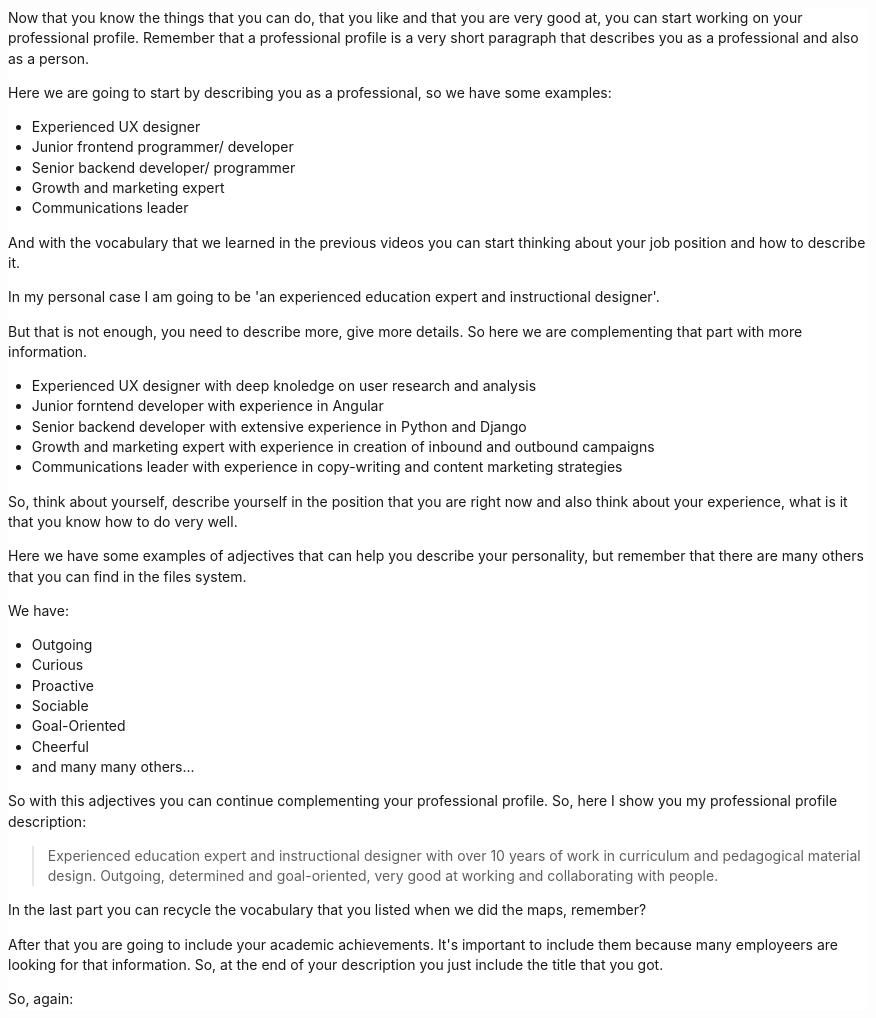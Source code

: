 

Now that you know the things that you can do, that you like and that you are very good at, you can start working on your professional profile.
Remember that a professional profile is a very short paragraph that describes you as a professional and also as a person.

Here we are going to start by describing you as a professional, so we have some examples:

  + Experienced UX designer
  + Junior frontend programmer/ developer
  + Senior backend developer/ programmer
  + Growth and marketing expert
  + Communications leader
 
And with the vocabulary that we learned in the previous videos you can start thinking about your job position and how to describe it.

In my personal case I am going to be 'an experienced education expert and instructional designer'.

But that is not enough, you need to describe more, give more details.
So here we are complementing that part with more information.

  + Experienced UX designer with deep knoledge on user research and analysis
  + Junior forntend developer with experience in Angular
  + Senior backend developer with extensive experience in Python and Django
  + Growth and marketing expert with experience in creation of inbound and outbound campaigns
  + Communications leader with experience in copy-writing and content marketing strategies
  
So, think about yourself, describe yourself in the position that you are right now and also think about your experience, what is it that you know how to do very well.

Here we have some examples of adjectives that can help you describe your personality, but remember that there are many others that you can find in the files system.

We have:

  + Outgoing
  + Curious
  + Proactive
  + Sociable
  + Goal-Oriented
  + Cheerful
  + and many many others...
  
So with this adjectives you can continue complementing your professional profile.
So, here I show you my professional profile description:

  > Experienced education expert and instructional designer with over 10 years of work in curriculum and pedagogical material design. Outgoing, determined and goal-oriented, very good at working and collaborating with people.
  
In the last part you can recycle the vocabulary that you listed when we did the maps, remember?

After that you are going to include your academic achievements. It's important to include them because many employeers are looking for that information. So, at the end of your description you just include the title that you got.

So, again:
